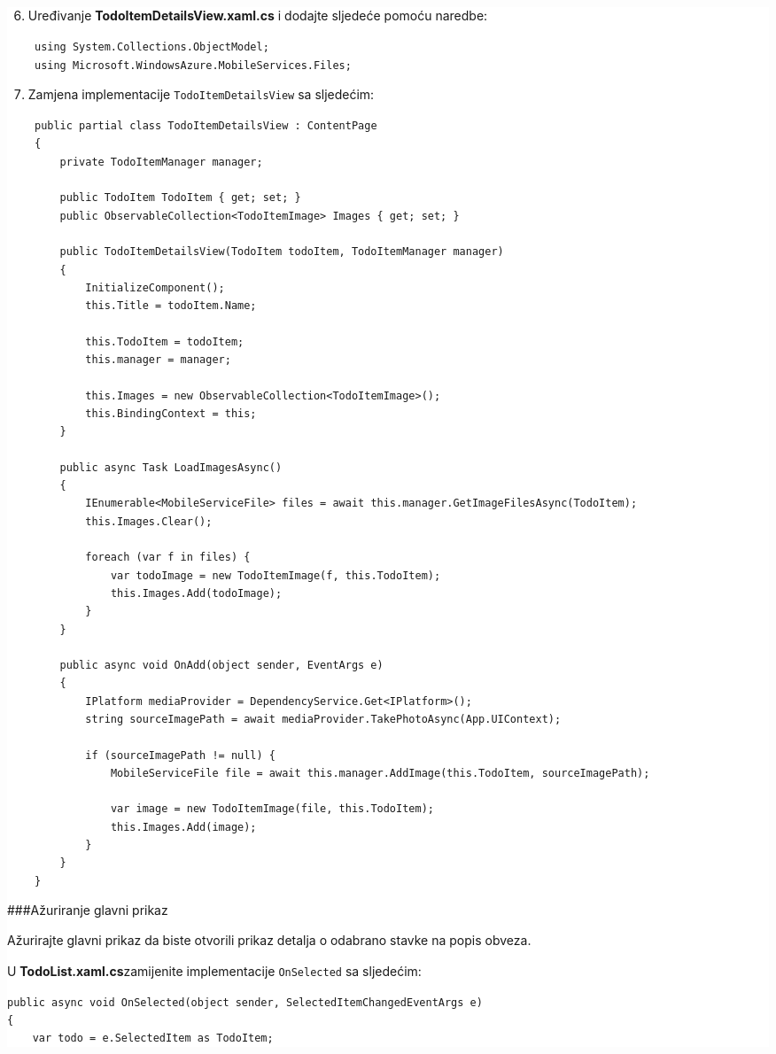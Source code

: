 6. Uređivanje **TodoItemDetailsView.xaml.cs** i dodajte sljedeće pomoću naredbe:

        using System.Collections.ObjectModel;
        using Microsoft.WindowsAzure.MobileServices.Files;

7. Zamjena implementacije `TodoItemDetailsView` sa sljedećim:

        public partial class TodoItemDetailsView : ContentPage
        {
            private TodoItemManager manager;

            public TodoItem TodoItem { get; set; }        
            public ObservableCollection<TodoItemImage> Images { get; set; }

            public TodoItemDetailsView(TodoItem todoItem, TodoItemManager manager)
            {
                InitializeComponent();
                this.Title = todoItem.Name;

                this.TodoItem = todoItem;
                this.manager = manager;

                this.Images = new ObservableCollection<TodoItemImage>();
                this.BindingContext = this;
            }

            public async Task LoadImagesAsync()
            {
                IEnumerable<MobileServiceFile> files = await this.manager.GetImageFilesAsync(TodoItem);
                this.Images.Clear();

                foreach (var f in files) {
                    var todoImage = new TodoItemImage(f, this.TodoItem);
                    this.Images.Add(todoImage);
                }
            }

            public async void OnAdd(object sender, EventArgs e)
            {
                IPlatform mediaProvider = DependencyService.Get<IPlatform>();
                string sourceImagePath = await mediaProvider.TakePhotoAsync(App.UIContext);

                if (sourceImagePath != null) {
                    MobileServiceFile file = await this.manager.AddImage(this.TodoItem, sourceImagePath);

                    var image = new TodoItemImage(file, this.TodoItem);
                    this.Images.Add(image);
                }
            }
        }

###<a name="update-main-view"></a>Ažuriranje glavni prikaz 

Ažurirajte glavni prikaz da biste otvorili prikaz detalja o odabrano stavke na popis obveza.

U **TodoList.xaml.cs**zamijenite implementacije `OnSelected` sa sljedećim:

    public async void OnSelected(object sender, SelectedItemChangedEventArgs e)
    {
        var todo = e.SelectedItem as TodoItem;
